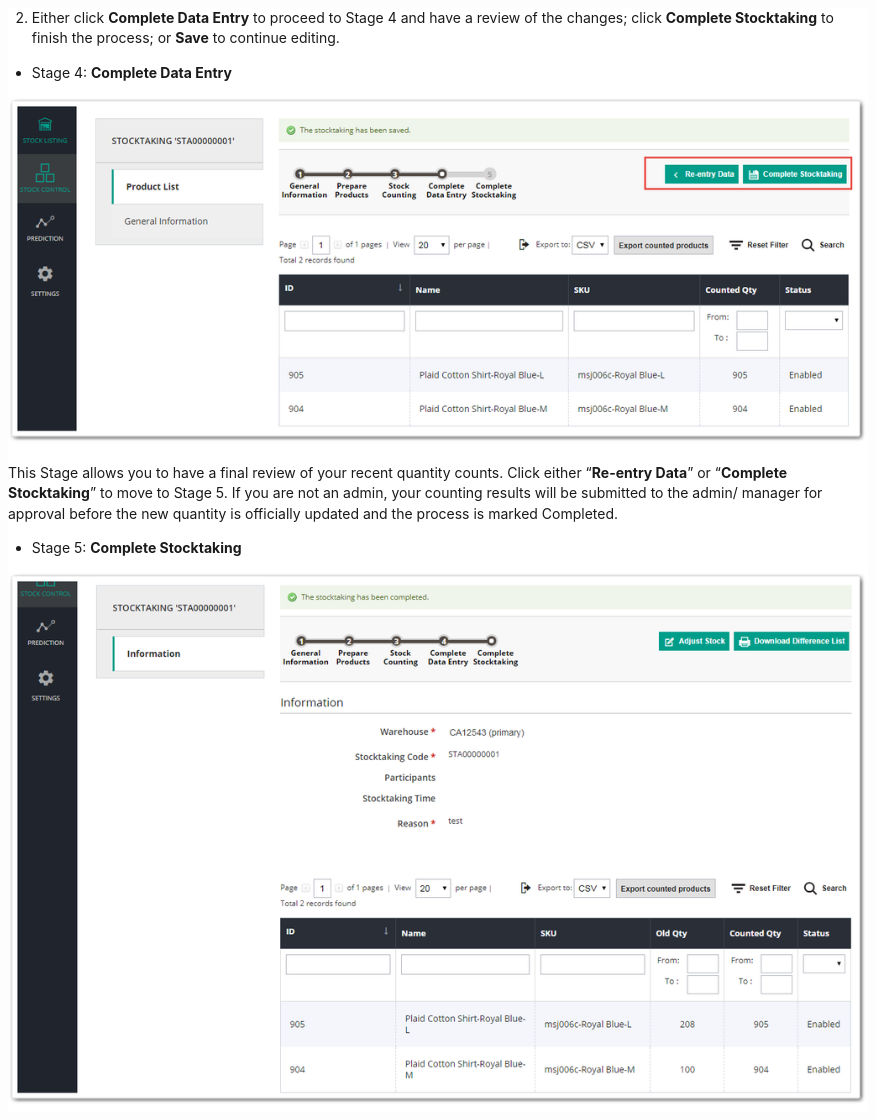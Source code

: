 2. Either click **Complete Data Entry** to proceed to Stage 4 and have a review of the changes; click **Complete Stocktaking** to finish the process; or **Save** to continue editing.

- Stage 4: **Complete Data Entry**

![review stocktaking](./Image_Instock_Management/image029.png)

This Stage allows you to have a final review of your recent quantity counts. Click either “**Re-entry Data**” or “**Complete Stocktaking**” to move to Stage 5. If you are not an admin, your counting results will be submitted to the admin/ manager for approval before the new quantity is officially updated and the process is marked Completed.

- Stage 5: **Complete Stocktaking**

![complete stocktaking process](./Image_Instock_Management/image030.png)
